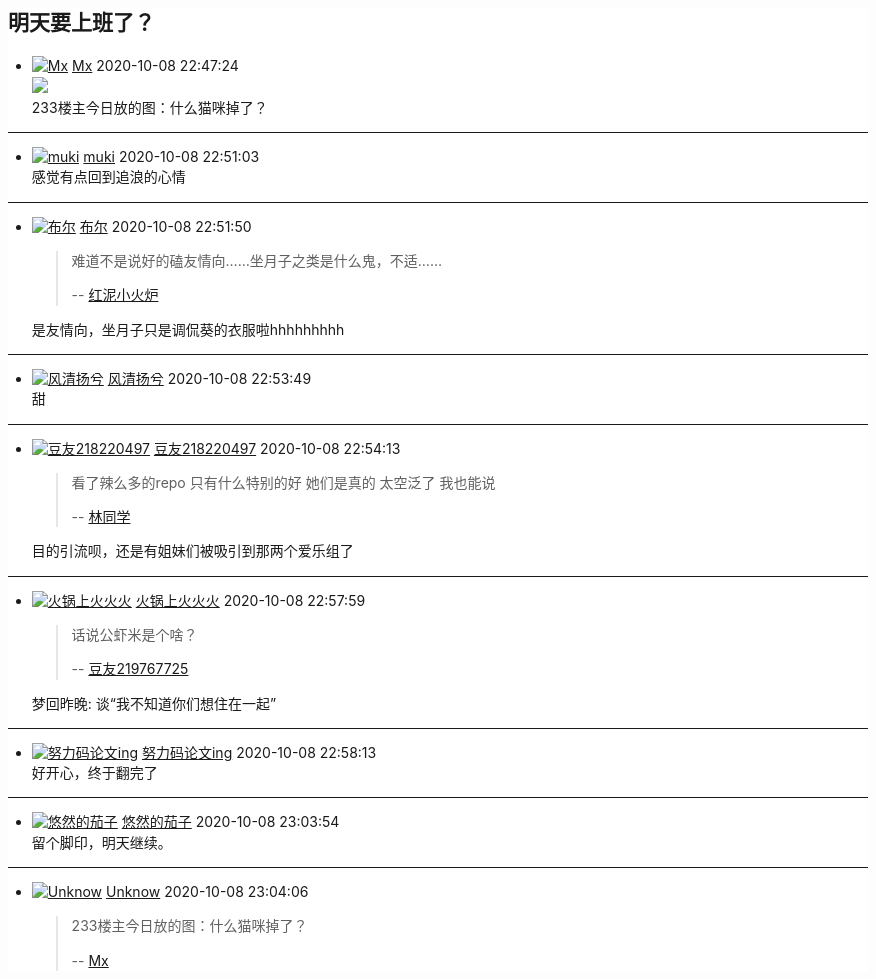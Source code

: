   明天要上班了？  
---
* [![Mx](../../image/icon/u81768543-7.jpg)](https://www.douban.com/people/GentleBear/)    [Mx](https://www.douban.com/people/GentleBear/)    2020-10-08 22:47:24  
  ![](../../image/richtext/p32912200.jpg)  
  233楼主今日放的图：什么猫咪掉了？  
---
* [![muki](../../image/icon/u190049323-2.jpg)](https://www.douban.com/people/190049323/)    [muki](https://www.douban.com/people/190049323/)    2020-10-08 22:51:03  
  感觉有点回到追浪的心情  
---
* [![布尔](../../image/icon/u208928308-1.jpg)](https://www.douban.com/people/208928308/)    [布尔](https://www.douban.com/people/208928308/)    2020-10-08 22:51:50  
  >难道不是说好的磕友情向……坐月子之类是什么鬼，不适……  
  >
  >-- [红泥小火炉](https://www.douban.com/people/3678827/)  
  
  是友情向，坐月子只是调侃葵的衣服啦hhhhhhhhh  
---
* [![风清扬兮](../../image/icon/user_normal.jpg)](https://www.douban.com/people/159801178/)    [风清扬兮](https://www.douban.com/people/159801178/)    2020-10-08 22:53:49  
  甜  
---
* [![豆友218220497](../../image/icon/u218220497-2.jpg)](https://www.douban.com/people/218220497/)    [豆友218220497](https://www.douban.com/people/218220497/)    2020-10-08 22:54:13  
  >看了辣么多的repo 只有什么特别的好 她们是真的  太空泛了 我也能说  
  >
  >-- [林同学](https://www.douban.com/people/185437728/)  
  
  目的引流呗，还是有姐妹们被吸引到那两个爱乐组了  
---
* [![火锅上火火火](../../image/icon/u175305256-1.jpg)](https://www.douban.com/people/175305256/)    [火锅上火火火](https://www.douban.com/people/175305256/)    2020-10-08 22:57:59  
  >话说公虾米是个啥？  
  >
  >-- [豆友219767725](https://www.douban.com/people/219767725/)  
  
  梦回昨晚: 谈“我不知道你们想住在一起”  
---
* [![努力码论文ing](../../image/icon/u191716333-6.jpg)](https://www.douban.com/people/191716333/)    [努力码论文ing](https://www.douban.com/people/191716333/)    2020-10-08 22:58:13  
  好开心，终于翻完了  
---
* [![悠然的茄子](../../image/icon/u221646611-1.jpg)](https://www.douban.com/people/221646611/)    [悠然的茄子](https://www.douban.com/people/221646611/)    2020-10-08 23:03:54  
  留个脚印，明天继续。  
---
* [![Unknow](../../image/icon/u219306324-4.jpg)](https://www.douban.com/people/219306324/)    [Unknow](https://www.douban.com/people/219306324/)    2020-10-08 23:04:06  
  >233楼主今日放的图：什么猫咪掉了？  
  >
  >-- [Mx](https://www.douban.com/people/GentleBear/)  
  